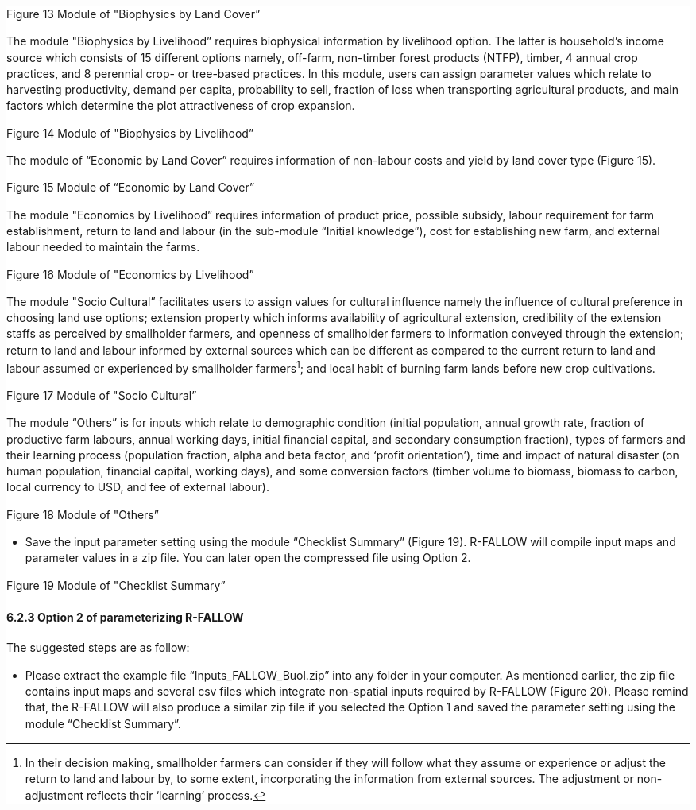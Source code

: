 <a name="_toc148435238"></a>Figure 13 Module of "Biophysics by Land Cover”

The module "Biophysics by Livelihood” requires biophysical information by livelihood option. The latter is household’s income source which consists of 15 different options namely, off-farm, non-timber forest products (NTFP), timber, 4 annual crop practices, and 8 perennial crop- or tree-based practices. In this module, users can assign parameter values which relate to harvesting productivity, demand per capita, probability to sell, fraction of loss when transporting agricultural products, and main factors which determine the plot attractiveness of crop expansion.   

<a name="_toc148435239"></a>Figure 14 Module of "Biophysics by Livelihood”

The module of “Economic by Land Cover” requires information of non-labour costs and yield by land cover type (Figure 15).

<a name="_ref148367334"></a><a name="_toc148435240"></a>Figure 15 Module of “Economic by Land Cover”

The module "Economics by Livelihood” requires information of product price, possible subsidy, labour requirement for farm establishment, return to land and labour (in the sub-module “Initial knowledge”), cost for establishing new farm, and external labour needed to maintain the farms.

<a name="_toc148435241"></a>Figure 16 Module of "Economics by Livelihood”

The module "Socio Cultural” facilitates users to assign values for cultural influence namely the influence of cultural preference in choosing land use options; extension property which informs availability of agricultural extension, credibility of the extension staffs as perceived by smallholder farmers, and openness of smallholder farmers to information conveyed through the extension; return to land and labour informed by external sources which can be different as compared to the current return to land and labour assumed or experienced by smallholder farmers[^10]; and local habit of burning farm lands before new crop cultivations.    

<a name="_toc148435242"></a>Figure 17 Module of "Socio Cultural”

The module “Others” is for inputs which relate to demographic condition (initial population, annual growth rate, fraction of productive farm labours, annual working days, initial financial capital, and secondary consumption fraction), types of farmers and their learning process (population fraction, alpha and beta factor, and ‘profit orientation’), time and impact of natural disaster (on human population, financial capital, working days), and some conversion factors (timber volume to biomass, biomass to carbon, local currency to USD, and fee of external labour).  

<a name="_toc148435243"></a>Figure 18 Module of "Others”

* Save the input parameter setting using the module “Checklist Summary” (Figure 19). R-FALLOW will compile input maps and parameter values in a zip file. You can later open the compressed file using Option 2.    

<a name="_ref148369997"></a><a name="_toc148435244"></a>Figure 19 Module of "Checklist Summary” 

#### <a name="_toc148435204"></a>6.2.3 Option 2 of parameterizing R-FALLOW
The suggested steps are as follow:

* Please extract the example file “Inputs\_FALLOW\_Buol.zip” into any folder in your computer. As mentioned earlier, the zip file contains input maps and several csv files which integrate non-spatial inputs required by R-FALLOW (Figure 20). Please remind that, the R-FALLOW will also produce a similar zip file if you selected the Option 1 and saved the parameter setting using the module “Checklist Summary”.


[^1]: The model does not consider income of e.g., concession companies or households who engage only in non-farm activities. 
[^2]: Factors considered in determining plot attractiveness are soil fertility, land suitability e.g., based on climate and topography, capacity of the plot or land for production, access (to river, main road, market, and processing industry), maintenance e.g., distance to settlement or lands with the same crop species, slope or elevation, and floor biomass i.e., lands with high floor biomass will incur higher land preparation or establishment cost.    
[^3]: ‘Minimum' here means most important spatial information that the users should gather to run R-FALLOW. 
[^4]: For example, for the case of the Philippines, information of soil organic carbon over the country can be obtained from this document (page 38): <https://www.unccd.int/sites/default/files/ldn_targets/Philippines%20LDN%20TSP%20Country%20Report.pdf> 
[^5]: Like the case of spatial inputs, ‘minimum' here means most important non-spatial information that the users should gather to run R-FALLOW and get reasonable results.
[^6]: The practices should be consistent with those set in the land cover map.
[^7]: This will make the results of two or several simulations using R-FALLOW are not exactly the same.
[^8]: And as described later below, a similar user interface will appear if the model runs offline.
[^9]: R and RStudio software are free software which can be downloaded from e.g., 
[^10]: In their decision making, smallholder farmers can consider if they will follow what they assume or experience or adjust the return to land and labour by, to some extent, incorporating the information from external sources. The adjustment or non-adjustment reflects their ‘learning’ process.